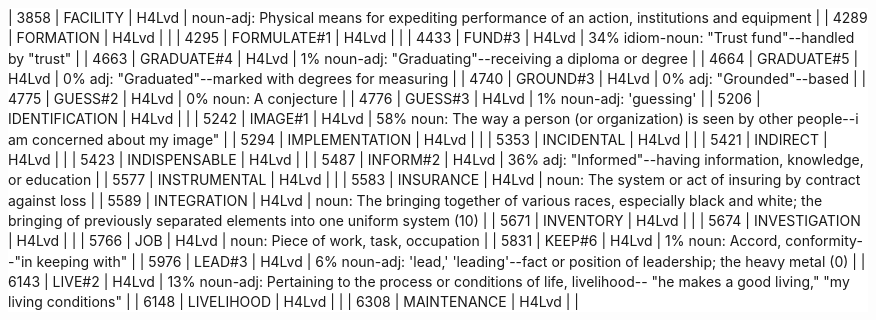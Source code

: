 |  3858 | FACILITY         | H4Lvd    | noun-adj: Physical means for expediting performance of an action, institutions  and equipment                                                                                 |
|  4289 | FORMATION        | H4Lvd    |                                                                                                                                                                               |
|  4295 | FORMULATE#1      | H4Lvd    |                                                                                                                                                                               |
|  4433 | FUND#3           | H4Lvd    | 34% idiom-noun: "Trust fund"--handled by "trust"                                                                                                                              |
|  4663 | GRADUATE#4       | H4Lvd    | 1% noun-adj: "Graduating"--receiving a diploma or degree                                                                                                                      |
|  4664 | GRADUATE#5       | H4Lvd    | 0% adj: "Graduated"--marked with degrees for measuring                                                                                                                        |
|  4740 | GROUND#3         | H4Lvd    | 0% adj: "Grounded"--based                                                                                                                                                     |
|  4775 | GUESS#2          | H4Lvd    | 0% noun: A conjecture                                                                                                                                                         |
|  4776 | GUESS#3          | H4Lvd    | 1% noun-adj: 'guessing'                                                                                                                                                       |
|  5206 | IDENTIFICATION   | H4Lvd    |                                                                                                                                                                               |
|  5242 | IMAGE#1          | H4Lvd    | 58% noun: The way a person (or organization) is seen by other people--i  am concerned about my image"                                                                         |
|  5294 | IMPLEMENTATION   | H4Lvd    |                                                                                                                                                                               |
|  5353 | INCIDENTAL       | H4Lvd    |                                                                                                                                                                               |
|  5421 | INDIRECT         | H4Lvd    |                                                                                                                                                                               |
|  5423 | INDISPENSABLE    | H4Lvd    |                                                                                                                                                                               |
|  5487 | INFORM#2         | H4Lvd    | 36% adj: "Informed"--having information, knowledge, or education                                                                                                              |
|  5577 | INSTRUMENTAL     | H4Lvd    |                                                                                                                                                                               |
|  5583 | INSURANCE        | H4Lvd    | noun: The system or act of insuring by contract against loss                                                                                                                  |
|  5589 | INTEGRATION      | H4Lvd    | noun: The bringing together of various races, especially black and white;  the bringing of previously separated elements into one uniform system (10)                         |
|  5671 | INVENTORY        | H4Lvd    |                                                                                                                                                                               |
|  5674 | INVESTIGATION    | H4Lvd    |                                                                                                                                                                               |
|  5766 | JOB              | H4Lvd    | noun: Piece of work, task, occupation                                                                                                                                         |
|  5831 | KEEP#6           | H4Lvd    | 1% noun: Accord, conformity--"in keeping with"                                                                                                                                |
|  5976 | LEAD#3           | H4Lvd    | 6% noun-adj: 'lead,' 'leading'--fact or position of leadership; the heavy metal (0)                                                                                           |
|  6143 | LIVE#2           | H4Lvd    | 13% noun-adj: Pertaining to the process or conditions of life, livelihood--  "he makes a good living," "my living conditions"                                                 |
|  6148 | LIVELIHOOD       | H4Lvd    |                                                                                                                                                                               |
|  6308 | MAINTENANCE      | H4Lvd    |                                                                                                                                                                               |